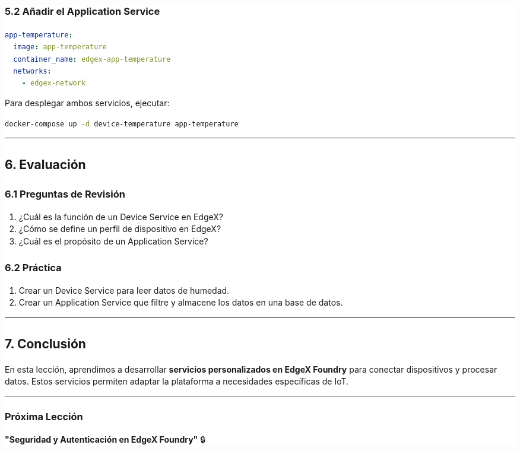 ### **5.2 Añadir el Application Service**  
```yaml
app-temperature:
  image: app-temperature
  container_name: edgex-app-temperature
  networks:
    - edgex-network
```

Para desplegar ambos servicios, ejecutar:  
```bash
docker-compose up -d device-temperature app-temperature
```

---

## **6. Evaluación**  
### **6.1 Preguntas de Revisión**  
1. ¿Cuál es la función de un Device Service en EdgeX?  
2. ¿Cómo se define un perfil de dispositivo en EdgeX?  
3. ¿Cuál es el propósito de un Application Service?  

### **6.2 Práctica**  
1. Crear un Device Service para leer datos de humedad.  
2. Crear un Application Service que filtre y almacene los datos en una base de datos.  

---

## **7. Conclusión**  
En esta lección, aprendimos a desarrollar **servicios personalizados en EdgeX Foundry** para conectar dispositivos y procesar datos. Estos servicios permiten adaptar la plataforma a necesidades específicas de IoT.  

---

### **Próxima Lección**  
**"Seguridad y Autenticación en EdgeX Foundry"** 🔒
